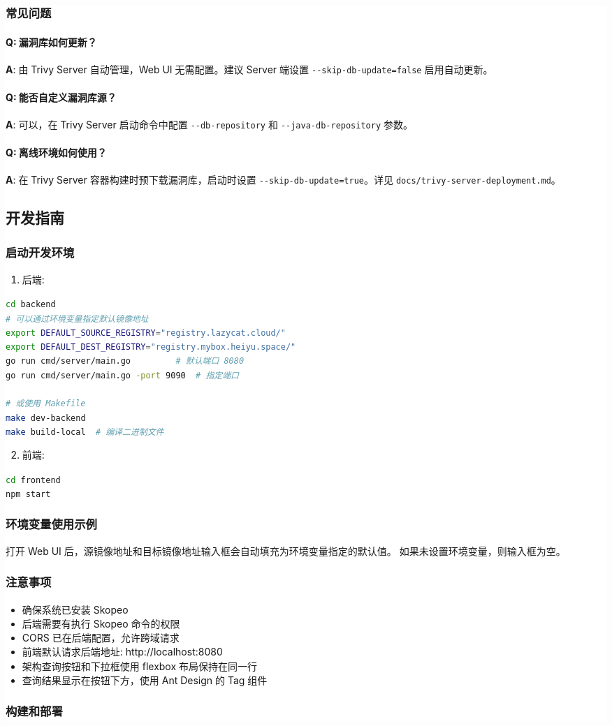 ### 常见问题

#### Q: 漏洞库如何更新？

**A**: 由 Trivy Server 自动管理，Web UI 无需配置。建议 Server 端设置 `--skip-db-update=false` 启用自动更新。

#### Q: 能否自定义漏洞库源？

**A**: 可以，在 Trivy Server 启动命令中配置 `--db-repository` 和 `--java-db-repository` 参数。

#### Q: 离线环境如何使用？

**A**: 在 Trivy Server 容器构建时预下载漏洞库，启动时设置 `--skip-db-update=true`。详见 `docs/trivy-server-deployment.md`。

## 开发指南

### 启动开发环境

1. 后端:
```bash
cd backend
# 可以通过环境变量指定默认镜像地址
export DEFAULT_SOURCE_REGISTRY="registry.lazycat.cloud/"
export DEFAULT_DEST_REGISTRY="registry.mybox.heiyu.space/"
go run cmd/server/main.go         # 默认端口 8080
go run cmd/server/main.go -port 9090  # 指定端口

# 或使用 Makefile
make dev-backend
make build-local  # 编译二进制文件
```

2. 前端:
```bash
cd frontend
npm start
```

### 环境变量使用示例

打开 Web UI 后，源镜像地址和目标镜像地址输入框会自动填充为环境变量指定的默认值。
如果未设置环境变量，则输入框为空。

### 注意事项
- 确保系统已安装 Skopeo
- 后端需要有执行 Skopeo 命令的权限
- CORS 已在后端配置，允许跨域请求
- 前端默认请求后端地址: http://localhost:8080
- 架构查询按钮和下拉框使用 flexbox 布局保持在同一行
- 查询结果显示在按钮下方，使用 Ant Design 的 Tag 组件

### 构建和部署
